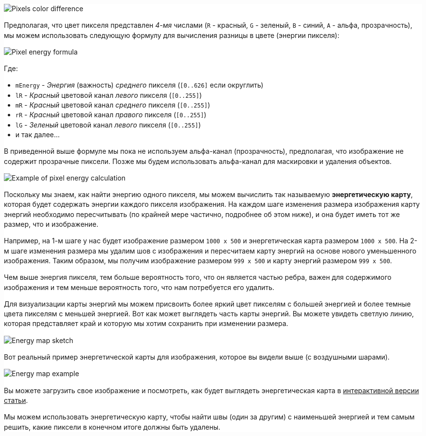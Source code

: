 ![Pixels color difference](https://raw.githubusercontent.com/trekhleb/trekhleb.github.io/master/src/posts/2021/content-aware-image-resizing-in-javascript/assets/30-pixel-energy-comparison.png)

Предполагая, что цвет пикселя представлен _4-мя_ числами (`R` - красный, `G` - зеленый, `B` - синий, `A` - альфа, прозрачность), мы можем использовать следующую формулу для вычисления разницы в цвете (энергии пикселя):

![Pixel energy formula](https://raw.githubusercontent.com/trekhleb/trekhleb.github.io/master/src/posts/2021/content-aware-image-resizing-in-javascript/assets/20-energy-formula.png)

Где:

- `mEnergy` - _Энергия_ (важность) _среднего_ пикселя (`[0..626]` если округлить)
- `lR` - _Красный_ цветовой канал _левого_ пикселя (`[0..255]`)
- `mR` - _Красный_ цветовой канал _среднего_ пикселя (`[0..255]`)
- `rR` - _Красный_ цветовой канал _правого_ пикселя (`[0..255]`)
- `lG` - _Зеленый_ цветовой канал _левого_ пикселя (`[0..255]`)
- и так далее...

В приведенной выше формуле мы пока не используем альфа-канал (прозрачность), предполагая, что изображение не содержит прозрачные пиксели. Позже мы будем использовать альфа-канал для маскировки и удаления объектов.

![Example of pixel energy calculation](https://raw.githubusercontent.com/trekhleb/trekhleb.github.io/master/src/posts/2021/content-aware-image-resizing-in-javascript/assets/30-pixel-energy-calculation-example.png)

Поскольку мы знаем, как найти энергию одного пикселя, мы можем вычислить так называемую **энергетическую карту**, которая будет содержать энергии каждого пикселя изображения. На каждом шаге изменения размера изображения карту энергий необходимо пересчитывать (по крайней мере частично, подробнее об этом ниже), и она будет иметь тот же размер, что и изображение.

Например, на 1-м шаге у нас будет изображение размером `1000 x 500` и энергетическая карта размером `1000 x 500`. На 2-м шаге изменения размера мы удалим шов с изображения и пересчитаем карту энергий на основе нового уменьшенного изображения. Таким образом, мы получим изображение размером `999 x 500` и карту энергий размером `999 x 500`.

Чем выше энергия пикселя, тем больше вероятность того, что он является частью ребра, важен для содержимого изображения и тем меньше вероятность того, что нам потребуется его удалить.

Для визуализации карты энергий мы можем присвоить более яркий цвет пикселям с большей энергией и более темные цвета пикселям с меньшей энергией. Вот как может выглядеть часть карты энергий. Вы можете увидеть светлую линию, которая представляет край и которую мы хотим сохранить при изменении размера.

![Energy map sketch](https://raw.githubusercontent.com/trekhleb/trekhleb.github.io/master/src/posts/2021/content-aware-image-resizing-in-javascript/assets/30-energy-map-padding.png)

Вот реальный пример энергетической карты для изображения, которое вы видели выше (с воздушными шарами).

![Energy map example](https://raw.githubusercontent.com/trekhleb/trekhleb.github.io/master/src/posts/2021/content-aware-image-resizing-in-javascript/assets/40-energy-map.png)

Вы можете загрузить свое изображение и посмотреть, как будет выглядеть энергетическая карта в [интерактивной версии статьи](https://trekhleb.dev/blog/2021/content-aware-image-resizing-in-javascript/).

Мы можем использовать энергетическую карту, чтобы найти швы (один за другим) с наименьшей энергией и тем самым решить, какие пиксели в конечном итоге должны быть удалены.
